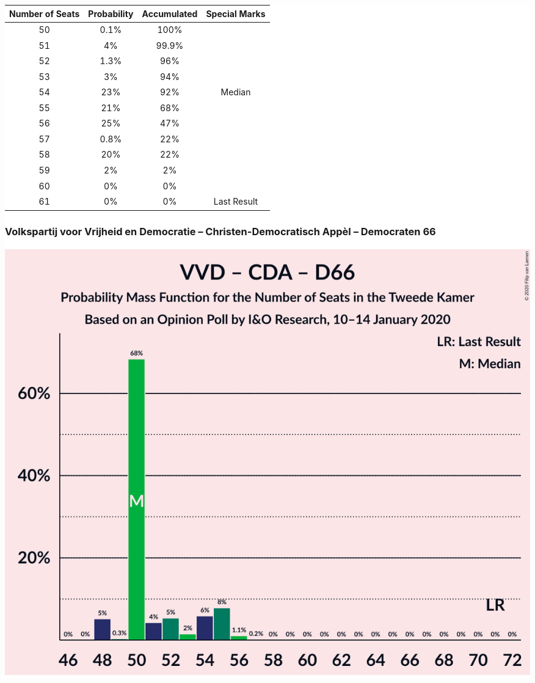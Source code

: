 
| Number of Seats | Probability | Accumulated | Special Marks |
|:---------------:|:-----------:|:-----------:|:-------------:|
| 50 | 0.1% | 100% |  |
| 51 | 4% | 99.9% |  |
| 52 | 1.3% | 96% |  |
| 53 | 3% | 94% |  |
| 54 | 23% | 92% | Median |
| 55 | 21% | 68% |  |
| 56 | 25% | 47% |  |
| 57 | 0.8% | 22% |  |
| 58 | 20% | 22% |  |
| 59 | 2% | 2% |  |
| 60 | 0% | 0% |  |
| 61 | 0% | 0% | Last Result |

### Volkspartij voor Vrijheid en Democratie – Christen-Democratisch Appèl – Democraten 66

![Graph with seats probability mass function not yet produced](2020-01-14-IOResearch-coalitions-seats-pmf-vvd–cda–d66.png "Seats Probability Mass Function")
